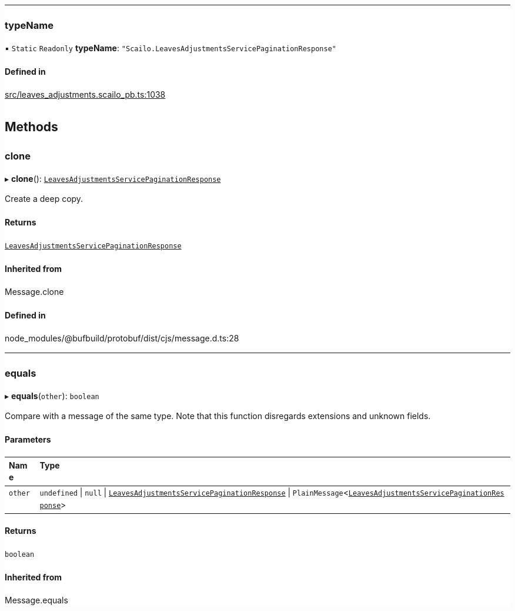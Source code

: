 ___

### typeName

▪ `Static` `Readonly` **typeName**: ``"Scailo.LeavesAdjustmentsServicePaginationResponse"``

#### Defined in

[src/leaves_adjustments.scailo_pb.ts:1038](https://github.com/scailo/ts-sdk/blob/c10a36b57201dfa5903d4b53efa1e62aa6208936/src/leaves_adjustments.scailo_pb.ts#L1038)

## Methods

### clone

▸ **clone**(): [`LeavesAdjustmentsServicePaginationResponse`](LeavesAdjustmentsServicePaginationResponse.md)

Create a deep copy.

#### Returns

[`LeavesAdjustmentsServicePaginationResponse`](LeavesAdjustmentsServicePaginationResponse.md)

#### Inherited from

Message.clone

#### Defined in

node_modules/@bufbuild/protobuf/dist/cjs/message.d.ts:28

___

### equals

▸ **equals**(`other`): `boolean`

Compare with a message of the same type.
Note that this function disregards extensions and unknown fields.

#### Parameters

| Name | Type |
| :------ | :------ |
| `other` | `undefined` \| ``null`` \| [`LeavesAdjustmentsServicePaginationResponse`](LeavesAdjustmentsServicePaginationResponse.md) \| `PlainMessage`\<[`LeavesAdjustmentsServicePaginationResponse`](LeavesAdjustmentsServicePaginationResponse.md)\> |

#### Returns

`boolean`

#### Inherited from

Message.equals
